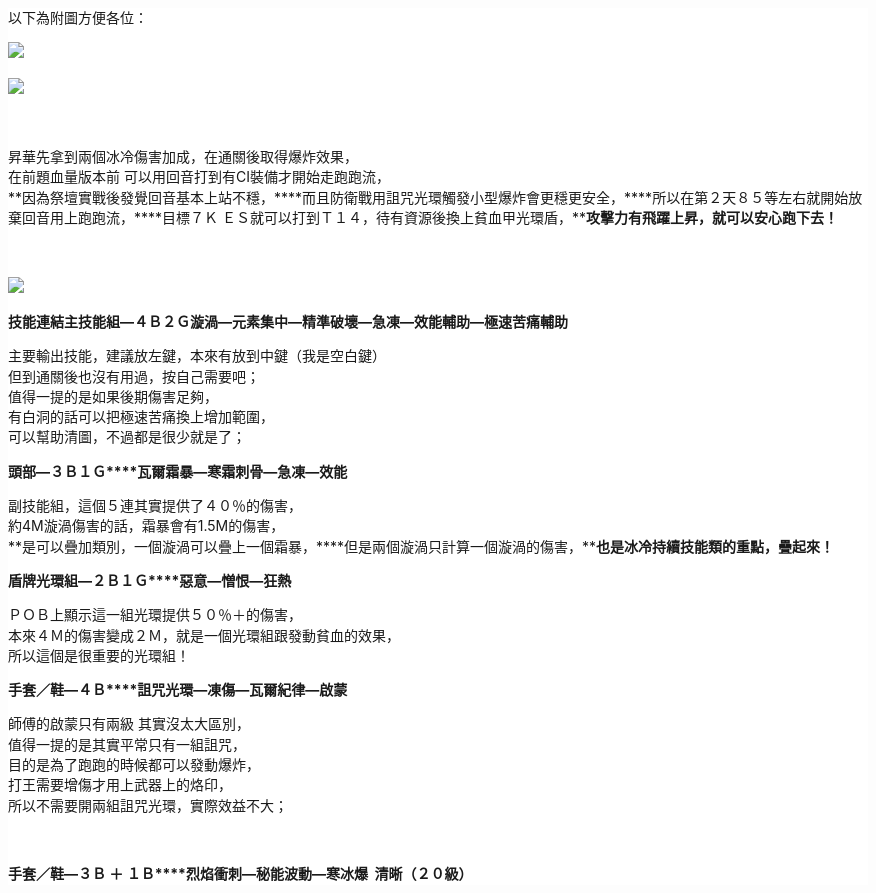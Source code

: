   
以下為附圖方便各位：  

  
![](post_assets/PASSIVE-7-1024x664.png)  

  
![](post_assets/ASCEND.png)  

  
   

  
昇華先拿到兩個冰冷傷害加成，在通關後取得爆炸效果，  
在前題血量版本前 可以用回音打到有CI裝備才開始走跑跑流，  
**因為祭壇實戰後發覺回音基本上站不穩，****而且防衛戰用詛咒光環觸發小型爆炸會更穩更安全，****所以在第２天８５等左右就開始放棄回音用上跑跑流，****目標７Ｋ ＥＳ就可以打到Ｔ１４，待有資源後換上貧血甲光環盾，****攻擊力有飛躍上昇，就可以安心跑下去！**  

  
   

  
![](post_assets/Path-of-Exile-Black-Hole-Vortex.mp4_snapshot_00.12.446-1024x576.jpg)  

  
**技能連結****主技能組—４Ｂ２Ｇ****漩渦—元素集中—精準破壞—急凍—效能輔助—極速苦痛輔助**  

  
主要輸出技能，建議放左鍵，本來有放到中鍵（我是空白鍵）  
但到通關後也沒有用過，按自己需要吧；  
值得一提的是如果後期傷害足夠，  
有白洞的話可以把極速苦痛換上增加範圍，  
可以幫助清圖，不過都是很少就是了；  

  
**頭部—３Ｂ１Ｇ****瓦爾霜暴—寒霜刺骨—急凍—效能**  

  
副技能組，這個５連其實提供了４０％的傷害，  
約4M漩渦傷害的話，霜暴會有1.5M的傷害，  
**是可以疊加類別，一個漩渦可以疊上一個霜暴，****但是兩個漩渦只計算一個漩渦的傷害，****也是冰冷持續技能類的重點，疊起來！**  

  
  
**盾牌光環組—２Ｂ１Ｇ****惡意—憎恨—狂熱**  

  
ＰＯＢ上顯示這一組光環提供５０％＋的傷害，  
本來４Ｍ的傷害變成２Ｍ，就是一個光環組跟發動貧血的效果，  
所以這個是很重要的光環組！  

  
**手套／鞋—４Ｂ****詛咒光環—凍傷—瓦爾紀律—啟蒙**  

  
師傅的啟蒙只有兩級 其實沒太大區別，  
值得一提的是其實平常只有一組詛咒，  
目的是為了跑跑的時候都可以發動爆炸，  
打王需要增傷才用上武器上的烙印，  
所以不需要開兩組詛咒光環，實際效益不大；  

  
   

  
**手套／鞋—３Ｂ ＋ １Ｂ****烈焰衝刺—秘能波動—寒冰爆  清晰（２０級）**  
